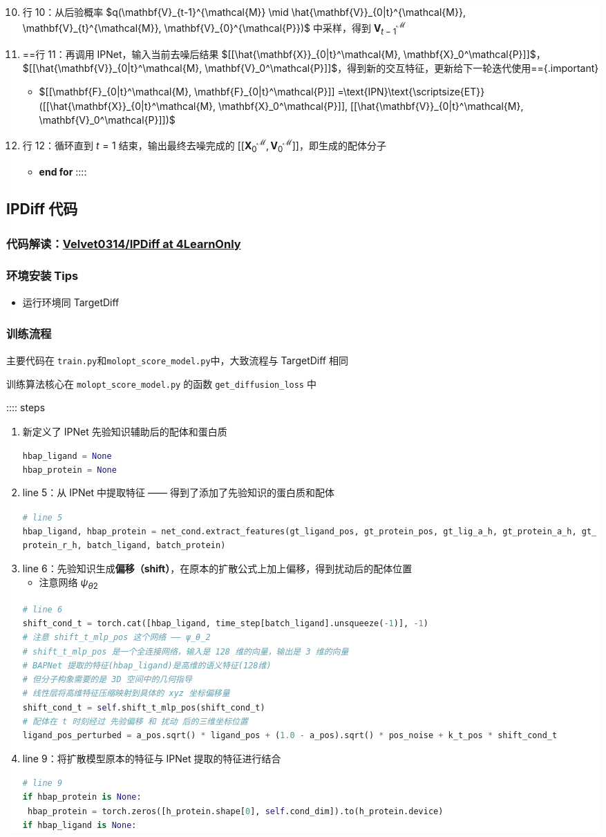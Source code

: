 10. 行 10：从后验概率 $q(\mathbf{V}_{t-1}^{\mathcal{M}} \mid \hat{\mathbf{V}}_{0|t}^{\mathcal{M}}, \mathbf{V}_{t}^{\mathcal{M}}, \mathbf{V}_{0}^{\mathcal{P}})$ 中采样，得到 $\mathbf{V}_{t-1}^\mathcal{M}$

11. ==行 11：再调用 IPNet，输入当前去噪后结果 $[[\hat{\mathbf{X}}_{0|t}^\mathcal{M}, \mathbf{X}_0^\mathcal{P}]]$，$[[\hat{\mathbf{V}}_{0|t}^\mathcal{M}, \mathbf{V}_0^\mathcal{P}]]$，得到新的交互特征，更新给下一轮迭代使用=={.important}
	- $[[\mathbf{F}_{0|t}^\mathcal{M}, \mathbf{F}_{0|t}^\mathcal{P}]] =\text{IPN}\text{\scriptsize{ET}}([[\hat{\mathbf{X}}_{0|t}^\mathcal{M}, \mathbf{X}_0^\mathcal{P}]], [[\hat{\mathbf{V}}_{0|t}^\mathcal{M}, \mathbf{V}_0^\mathcal{P}]])$

12. 行 12：循环直到 $t=1$ 结束，输出最终去噪完成的 $[[\mathbf{X}_0^\mathcal{M}, \mathbf{V}_0^\mathcal{M}]]$，即生成的配体分子
	- $\textbf{end for}$
::::

<ImageCard
	image="https://s21.ax1x.com/2025/03/19/pEweDd1.png"
	width=85%
	center=true
/>

## **IPDiff 代码**

### **代码解读：**[Velvet0314/IPDiff at 4LearnOnly](https://github.com/Velvet0314/IPDiff/tree/4LearnOnly)

### **环境安装 Tips**

- 运行环境同 TargetDiff

### **训练流程**

主要代码在 `train.py`和`molopt_score_model.py`中，大致流程与 TargetDiff 相同

训练算法核心在 `molopt_score_model.py` 的函数 `get_diffusion_loss` 中

:::: steps
1. 新定义了 IPNet 先验知识辅助后的配体和蛋白质
   ```python
   hbap_ligand = None
   hbap_protein = None
   ```
2. line 5：从 IPNet 中提取特征 —— 得到了添加了先验知识的蛋白质和配体
   ```python
   # line 5
   hbap_ligand, hbap_protein = net_cond.extract_features(gt_ligand_pos, gt_protein_pos, gt_lig_a_h, gt_protein_a_h, gt_protein_r_h, batch_ligand, batch_protein)
   ```
3. line 6：先验知识生成**偏移（shift）**，在原本的扩散公式上加上偏移，得到扰动后的配体位置
	- 注意网络 $\psi_{\theta2}$
   ```python
   # line 6
   shift_cond_t = torch.cat([hbap_ligand, time_step[batch_ligand].unsqueeze(-1)], -1)
   # 注意 shift_t_mlp_pos 这个网络 —— ψ_θ_2
   # shift_t_mlp_pos 是一个全连接网络，输入是 128 维的向量，输出是 3 维的向量
   # BAPNet 提取的特征(hbap_ligand)是高维的语义特征(128维)
   # 但分子构象需要的是 3D 空间中的几何指导
   # 线性层将高维特征压缩映射到具体的 xyz 坐标偏移量
   shift_cond_t = self.shift_t_mlp_pos(shift_cond_t)
   # 配体在 t 时刻经过 先验偏移 和 扰动 后的三维坐标位置
   ligand_pos_perturbed = a_pos.sqrt() * ligand_pos + (1.0 - a_pos).sqrt() * pos_noise + k_t_pos * shift_cond_t
   ```
4. line 9：将扩散模型原本的特征与 IPNet 提取的特征进行结合
   ```python
   # line 9
   if hbap_protein is None:
   	hbap_protein = torch.zeros([h_protein.shape[0], self.cond_dim]).to(h_protein.device)
   if hbap_ligand is None:
   ```